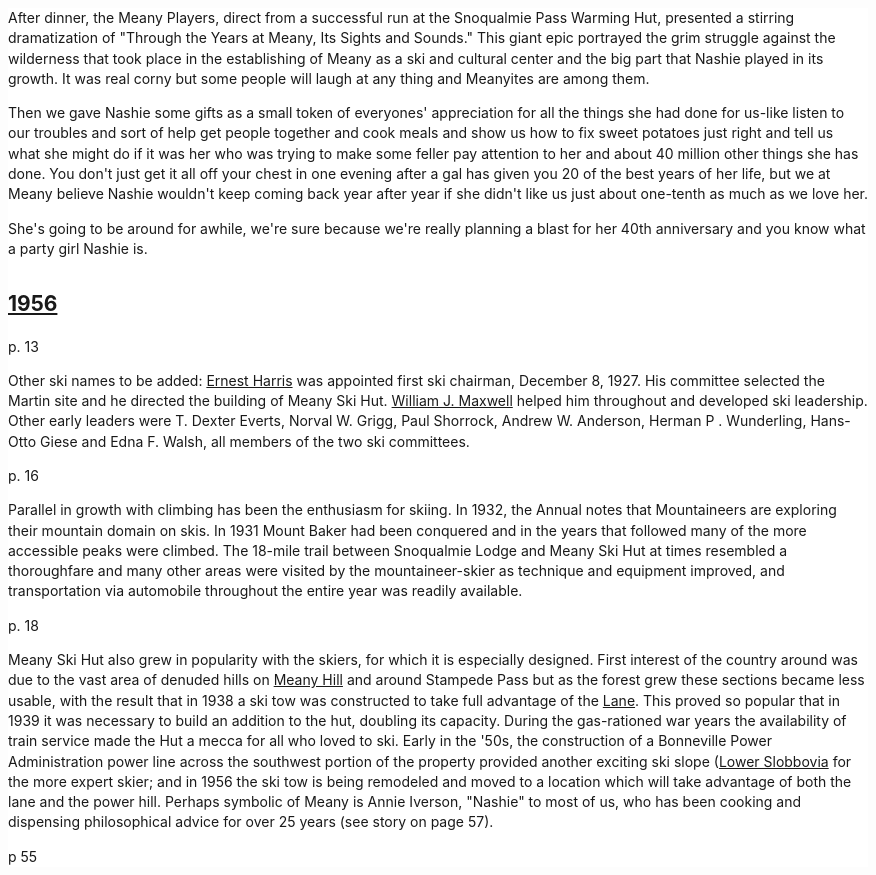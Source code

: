After dinner, the Meany Players, direct from a successful run at the Snoqualmie Pass Warming Hut, presented a stirring dramatization of "Through the Years at Meany, Its Sights and Sounds." This giant epic portrayed the grim struggle against the wilderness that took place in the establishing of Meany as a ski and cultural center and the big part that Nashie played in its growth. It was real corny but some people will laugh at any thing and Meanyites are among them.

Then we gave Nashie some gifts as a small token of everyones' appreciation for all the things she had done for us-like listen to our troubles and sort of help get people together and cook meals and show us how to fix sweet potatoes just right and tell us what she might do if it was her who was trying to make some feller pay attention to her and about 40 million other things she has done. You don't just get it all off your chest in one evening after a gal has given you 20 of the best years of her life, but we at Meany believe Nashie wouldn't keep coming back year after year if she didn't like us just about one-tenth as much as we love her.

She's going to be around for awhile, we're sure because we're really planning a blast for her 40th anniversary and you know what a party girl Nashie is.


## [1956](https://www.mountaineers.org/about/history/the-mountaineer-annuals/indexes-annuals-maps/the-mountaineer-1956)

p. 13

Other ski names to be added: [Ernest Harris](Ernest-Harris) was appointed first ski chairman, December 8, 1927. His committee selected the Martin site and he directed the building of Meany Ski Hut. [William J. Maxwell](Bill-Maxwell) helped him throughout and developed ski leadership. Other early leaders were T. Dexter Everts, Norval W. Grigg, Paul Shorrock, Andrew W. Anderson, Herman P . Wunderling, Hans-Otto Giese and Edna F. Walsh, all members of the two ski committees.

p. 16

Parallel in growth with climbing has been the enthusiasm for skiing. In 1932, the Annual notes that Mountaineers are exploring their mountain domain on skis. In 1931 Mount Baker had been conquered and in the years that followed many of the more accessible peaks were climbed. The 18-mile trail between Snoqualmie Lodge and Meany Ski Hut at times resembled a thoroughfare and many other areas were visited by the mountaineer-skier as technique and equipment improved, and transportation via automobile throughout the entire year was readily available.

p. 18

Meany Ski Hut also grew in popularity with the skiers, for which it is especially designed. First interest of the country around was due to the vast area of denuded hills on [Meany Hill](Meany-Hill) and around Stampede Pass but as the forest grew these sections became less usable, with the result that in 1938 a ski tow was constructed to take full advantage of the [Lane](Lane). This proved so popular that in 1939 it was necessary to build an addition to the hut, doubling its capacity. During the gas-rationed war years the availability of train service made the Hut a mecca for all who loved to ski. Early in the '50s, the construction of a Bonneville Power Administration power line across the southwest portion of the property provided another exciting ski slope ([Lower Slobbovia](Lower-Slobbovia) for the more expert skier; and in 1956 the ski tow is being remodeled and moved to a location which will take advantage of both the lane and the power hill. Perhaps symbolic of Meany is Annie Iverson, "Nashie" to most of us, who has been cooking and dispensing philosophical advice for over 25 years (see story on page 57).

p 55
